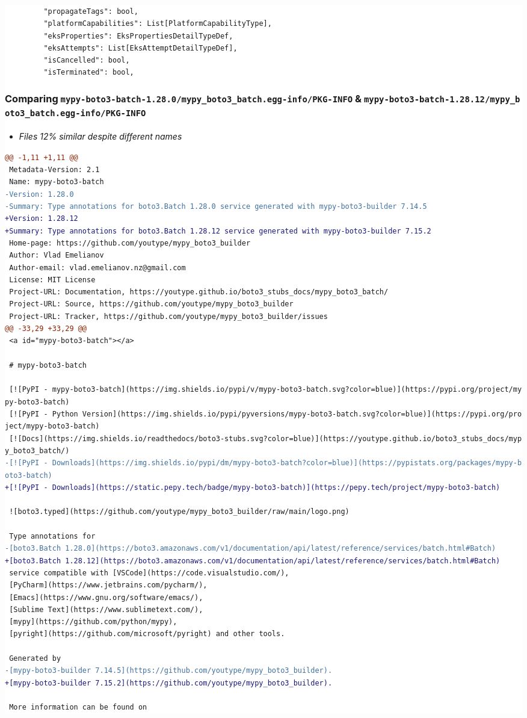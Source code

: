 ```diff
         "propagateTags": bool,
         "platformCapabilities": List[PlatformCapabilityType],
         "eksProperties": EksPropertiesDetailTypeDef,
         "eksAttempts": List[EksAttemptDetailTypeDef],
         "isCancelled": bool,
         "isTerminated": bool,
```

### Comparing `mypy-boto3-batch-1.28.0/mypy_boto3_batch.egg-info/PKG-INFO` & `mypy-boto3-batch-1.28.12/mypy_boto3_batch.egg-info/PKG-INFO`

 * *Files 12% similar despite different names*

```diff
@@ -1,11 +1,11 @@
 Metadata-Version: 2.1
 Name: mypy-boto3-batch
-Version: 1.28.0
-Summary: Type annotations for boto3.Batch 1.28.0 service generated with mypy-boto3-builder 7.14.5
+Version: 1.28.12
+Summary: Type annotations for boto3.Batch 1.28.12 service generated with mypy-boto3-builder 7.15.2
 Home-page: https://github.com/youtype/mypy_boto3_builder
 Author: Vlad Emelianov
 Author-email: vlad.emelianov.nz@gmail.com
 License: MIT License
 Project-URL: Documentation, https://youtype.github.io/boto3_stubs_docs/mypy_boto3_batch/
 Project-URL: Source, https://github.com/youtype/mypy_boto3_builder
 Project-URL: Tracker, https://github.com/youtype/mypy_boto3_builder/issues
@@ -33,29 +33,29 @@
 <a id="mypy-boto3-batch"></a>
 
 # mypy-boto3-batch
 
 [![PyPI - mypy-boto3-batch](https://img.shields.io/pypi/v/mypy-boto3-batch.svg?color=blue)](https://pypi.org/project/mypy-boto3-batch)
 [![PyPI - Python Version](https://img.shields.io/pypi/pyversions/mypy-boto3-batch.svg?color=blue)](https://pypi.org/project/mypy-boto3-batch)
 [![Docs](https://img.shields.io/readthedocs/boto3-stubs.svg?color=blue)](https://youtype.github.io/boto3_stubs_docs/mypy_boto3_batch/)
-[![PyPI - Downloads](https://img.shields.io/pypi/dm/mypy-boto3-batch?color=blue)](https://pypistats.org/packages/mypy-boto3-batch)
+[![PyPI - Downloads](https://static.pepy.tech/badge/mypy-boto3-batch)](https://pepy.tech/project/mypy-boto3-batch)
 
 ![boto3.typed](https://github.com/youtype/mypy_boto3_builder/raw/main/logo.png)
 
 Type annotations for
-[boto3.Batch 1.28.0](https://boto3.amazonaws.com/v1/documentation/api/latest/reference/services/batch.html#Batch)
+[boto3.Batch 1.28.12](https://boto3.amazonaws.com/v1/documentation/api/latest/reference/services/batch.html#Batch)
 service compatible with [VSCode](https://code.visualstudio.com/),
 [PyCharm](https://www.jetbrains.com/pycharm/),
 [Emacs](https://www.gnu.org/software/emacs/),
 [Sublime Text](https://www.sublimetext.com/),
 [mypy](https://github.com/python/mypy),
 [pyright](https://github.com/microsoft/pyright) and other tools.
 
 Generated by
-[mypy-boto3-builder 7.14.5](https://github.com/youtype/mypy_boto3_builder).
+[mypy-boto3-builder 7.15.2](https://github.com/youtype/mypy_boto3_builder).
 
 More information can be found on
```